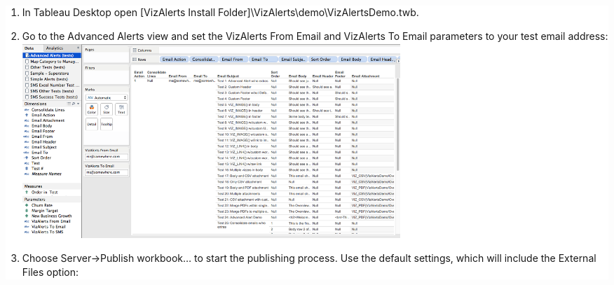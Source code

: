 1.  In Tableau Desktop open \[VizAlerts
    Install Folder\]\\VizAlerts\\demo\\VizAlertsDemo.twb.

2.  Go to the Advanced Alerts view and set the VizAlerts From Email and
    VizAlerts To Email parameters to your test email address:  
    <img src="./media/image12.png" width="540" height="277" />

3.  Choose Server-&gt;Publish workbook… to start the publishing process.
    Use the default settings, which will include the External Files
    option:  
      